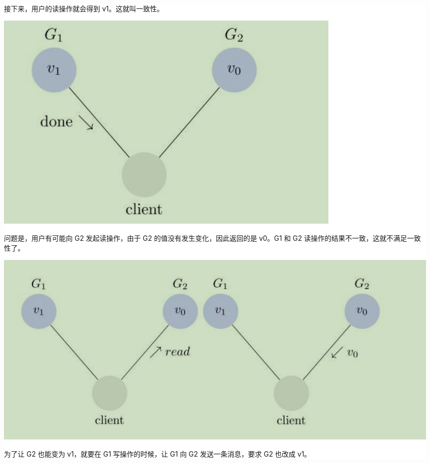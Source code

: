 接下来，用户的读操作就会得到 v1。这就叫一致性。

![image-20211107213409089](kafka-五分钟大数据.assets/image-20211107213409089.png)

问题是，用户有可能向 G2 发起读操作，由于 G2 的值没有发生变化，因此返回的是 v0。G1 和 G2 读操作的结果不一致，这就不满足一致性了。

![image-20211107213505393](kafka-五分钟大数据.assets/image-20211107213505393.png)

为了让 G2 也能变为 v1，就要在 G1 写操作的时候，让 G1 向 G2 发送一条消息，要求 G2 也改成 v1。
